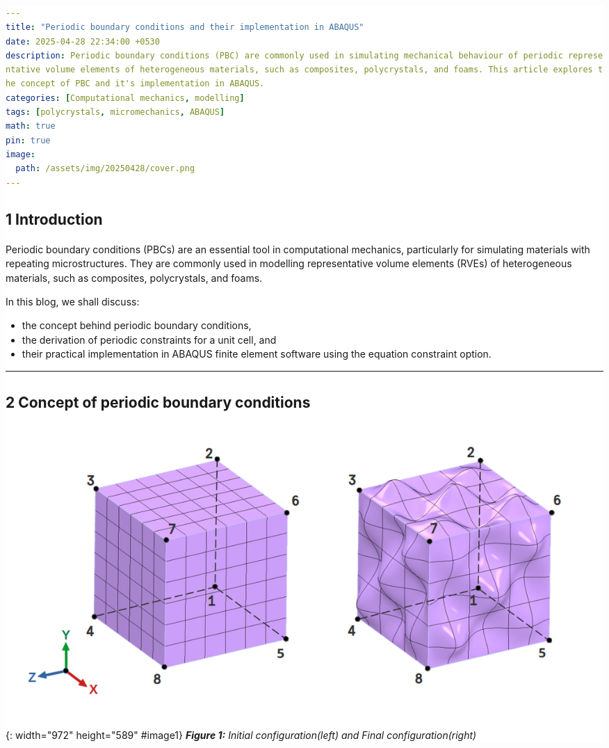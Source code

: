 ```yaml
---
title: "Periodic boundary conditions and their implementation in ABAQUS"
date: 2025-04-28 22:34:00 +0530
description: Periodic boundary conditions (PBC) are commonly used in simulating mechanical behaviour of periodic representative volume elements of heterogeneous materials, such as composites, polycrystals, and foams. This article explores the concept of PBC and it's implementation in ABAQUS.
categories: [Computational mechanics, modelling]
tags: [polycrystals, micromechanics, ABAQUS]
math: true
pin: true
image:
  path: /assets/img/20250428/cover.png
---
```




## **1 Introduction**
Periodic boundary conditions (PBCs) are an essential tool in computational mechanics, particularly for simulating materials with repeating microstructures. They are commonly used in modelling representative volume elements (RVEs) of heterogeneous materials, such as composites, polycrystals, and foams.

In this blog, we shall discuss:
- the concept behind periodic boundary conditions,
- the derivation of periodic constraints for a unit cell, and
- their practical implementation in ABAQUS finite element software using the equation constraint option.

---

## **2 Concept of periodic boundary conditions**
![Desktop View](/assets/img/20250428/image1.png){: width="972" height="589" #image1}
_**Figure 1:** Initial configuration(left) and Final configuration(right)_
